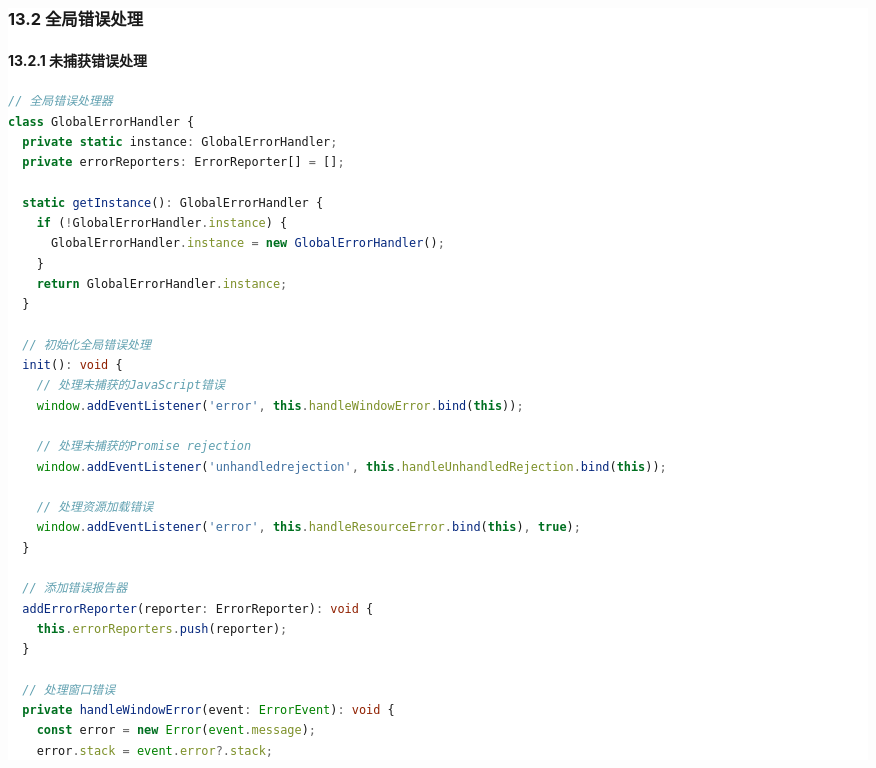 ### 13.2 全局错误处理

#### 13.2.1 未捕获错误处理
```typescript
// 全局错误处理器
class GlobalErrorHandler {
  private static instance: GlobalErrorHandler;
  private errorReporters: ErrorReporter[] = [];

  static getInstance(): GlobalErrorHandler {
    if (!GlobalErrorHandler.instance) {
      GlobalErrorHandler.instance = new GlobalErrorHandler();
    }
    return GlobalErrorHandler.instance;
  }

  // 初始化全局错误处理
  init(): void {
    // 处理未捕获的JavaScript错误
    window.addEventListener('error', this.handleWindowError.bind(this));

    // 处理未捕获的Promise rejection
    window.addEventListener('unhandledrejection', this.handleUnhandledRejection.bind(this));

    // 处理资源加载错误
    window.addEventListener('error', this.handleResourceError.bind(this), true);
  }

  // 添加错误报告器
  addErrorReporter(reporter: ErrorReporter): void {
    this.errorReporters.push(reporter);
  }

  // 处理窗口错误
  private handleWindowError(event: ErrorEvent): void {
    const error = new Error(event.message);
    error.stack = event.error?.stack;

